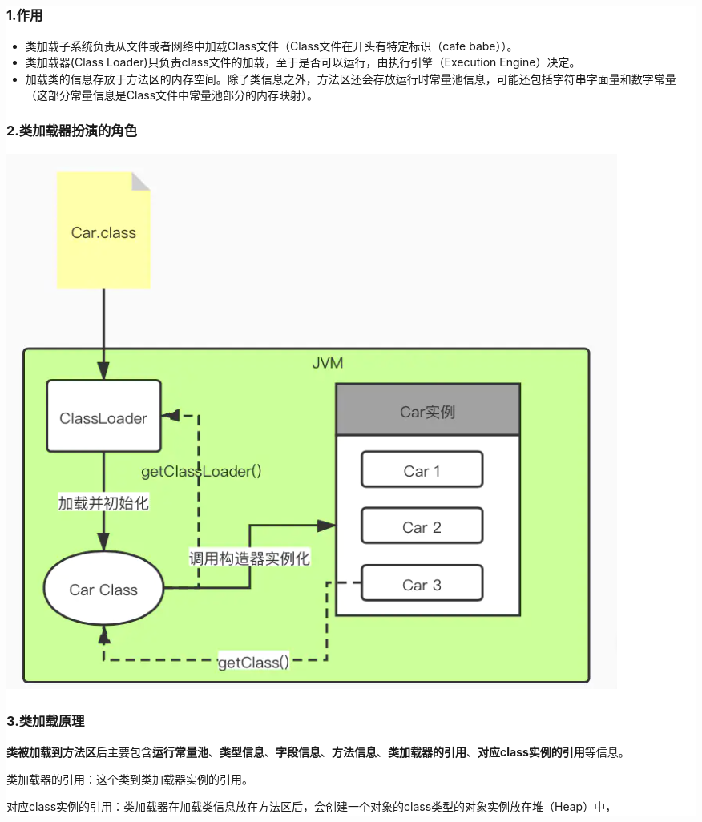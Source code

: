 
### 1.作用

+ 类加载子系统负责从文件或者网络中加载Class文件（Class文件在开头有特定标识（cafe babe））。
+ 类加载器(Class Loader)只负责class文件的加载，至于是否可以运行，由执行引擎（Execution Engine）决定。
+ 加载类的信息存放于方法区的内存空间。除了类信息之外，方法区还会存放运行时常量池信息，可能还包括字符串字面量和数字常量（这部分常量信息是Class文件中常量池部分的内存映射）。

### 2.类加载器扮演的角色

![img](https://github.com/hepengjun2022/doc-java/blob/master/pic/JVM%E7%B1%BB%E5%8A%A0%E8%BD%BD%E5%99%A8%E6%89%AE%E6%BC%94%E7%9A%84%E8%A7%92%E8%89%B2.png?raw=true)



### 3.类加载原理

**类被加载到方法区**后主要包含**运行常量池**、**类型信息**、**字段信息**、**方法信息**、**类加载器的引用**、**对应class实例的引用**等信息。

类加载器的引用：这个类到类加载器实例的引用。

对应class实例的引用：类加载器在加载类信息放在方法区后，会创建一个对象的class类型的对象实例放在堆（Heap）中，
